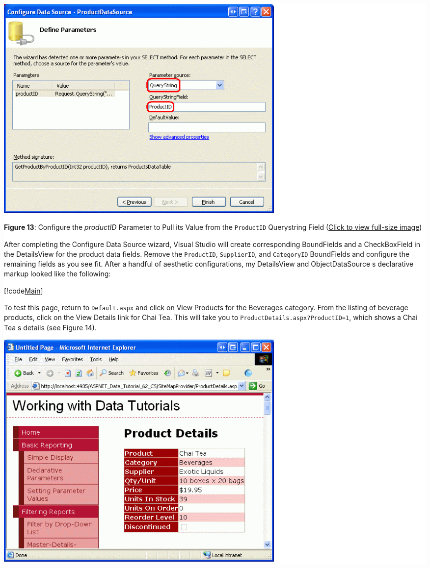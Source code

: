 [![Configure the productID Parameter to Pull its Value from the ProductID Querystring Field](building-a-custom-database-driven-site-map-provider-cs/_static/image13.gif)](building-a-custom-database-driven-site-map-provider-cs/_static/image17.png)

**Figure 13**: Configure the *productID* Parameter to Pull its Value from the `ProductID` Querystring Field ([Click to view full-size image](building-a-custom-database-driven-site-map-provider-cs/_static/image18.png))


After completing the Configure Data Source wizard, Visual Studio will create corresponding BoundFields and a CheckBoxField in the DetailsView for the product data fields. Remove the `ProductID`, `SupplierID`, and `CategoryID` BoundFields and configure the remaining fields as you see fit. After a handful of aesthetic configurations, my DetailsView and ObjectDataSource s declarative markup looked like the following:


[!code[Main](building-a-custom-database-driven-site-map-provider-cs/samples/sample4.xml)]

To test this page, return to `Default.aspx` and click on View Products for the Beverages category. From the listing of beverage products, click on the View Details link for Chai Tea. This will take you to `ProductDetails.aspx?ProductID=1`, which shows a Chai Tea s details (see Figure 14).


[![Chai Tea s Supplier, Category, Price, and Other Information is Displayed](building-a-custom-database-driven-site-map-provider-cs/_static/image14.gif)](building-a-custom-database-driven-site-map-provider-cs/_static/image19.png)
